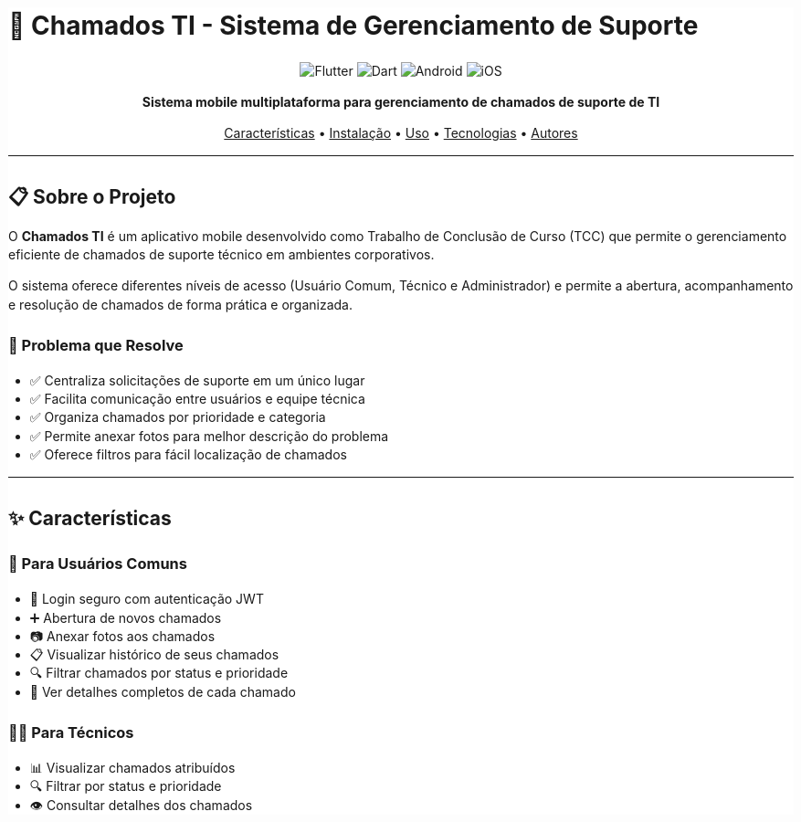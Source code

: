 # 📱 Chamados TI - Sistema de Gerenciamento de Suporte

<div align="center">

![Flutter](https://img.shields.io/badge/Flutter-02569B?style=for-the-badge&logo=flutter&logoColor=white)
![Dart](https://img.shields.io/badge/Dart-0175C2?style=for-the-badge&logo=dart&logoColor=white)
![Android](https://img.shields.io/badge/Android-3DDC84?style=for-the-badge&logo=android&logoColor=white)
![iOS](https://img.shields.io/badge/iOS-000000?style=for-the-badge&logo=ios&logoColor=white)

**Sistema mobile multiplataforma para gerenciamento de chamados de suporte de TI**

[Características](#-características) • [Instalação](#-instalação) • [Uso](#-uso) • [Tecnologias](#-tecnologias) • [Autores](#-autores)

</div>

---

## 📋 Sobre o Projeto

O **Chamados TI** é um aplicativo mobile desenvolvido como Trabalho de Conclusão de Curso (TCC) que permite o gerenciamento eficiente de chamados de suporte técnico em ambientes corporativos.

O sistema oferece diferentes níveis de acesso (Usuário Comum, Técnico e Administrador) e permite a abertura, acompanhamento e resolução de chamados de forma prática e organizada.

### 🎯 Problema que Resolve

- ✅ Centraliza solicitações de suporte em um único lugar
- ✅ Facilita comunicação entre usuários e equipe técnica
- ✅ Organiza chamados por prioridade e categoria
- ✅ Permite anexar fotos para melhor descrição do problema
- ✅ Oferece filtros para fácil localização de chamados

---

## ✨ Características

### 📱 Para Usuários Comuns
- 🔐 Login seguro com autenticação JWT
- ➕ Abertura de novos chamados
- 📷 Anexar fotos aos chamados
- 📋 Visualizar histórico de seus chamados
- 🔍 Filtrar chamados por status e prioridade
- 🔔 Ver detalhes completos de cada chamado

### 👨‍💻 Para Técnicos
- 📊 Visualizar chamados atribuídos
- 🔍 Filtrar por status e prioridade
- 👁️ Consultar detalhes dos chamados
